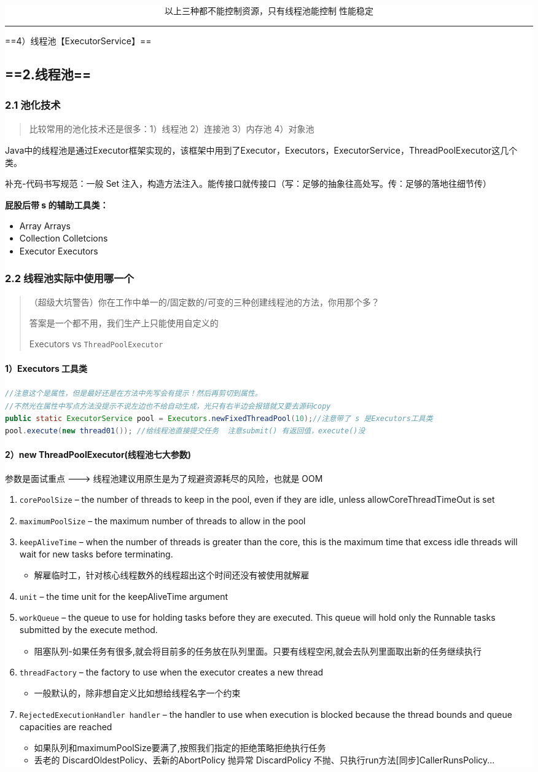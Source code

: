 <center>以上三种都不能控制资源，只有线程池能控制 性能稳定</center>

***

==4）线程池【ExecutorService】==

## ==2.线程池==

### 2.1 池化技术

> 比较常用的池化技术还是很多：1）线程池 2）连接池 3）内存池 4）对象池

Java中的线程池是通过Executor框架实现的，该框架中用到了Executor，Executors，ExecutorService，ThreadPoolExecutor这几个类。

补充-代码书写规范：一般 Set 注入，构造方法注入。能传接口就传接口（写：足够的抽象往高处写。传：足够的落地往细节传）

**屁股后带 s 的辅助工具类：**

* Array Arrays
* Collection Colletcions
* Executor Executors



### 2.2 线程池实际中使用哪一个

> （超级大坑警告）你在工作中单一的/固定数的/可变的三种创建线程池的方法，你用那个多？
>
> 答案是一个都不用，我们生产上只能使用自定义的
>
> Executors vs `ThreadPoolExecutor`

#### 1）Executors 工具类

```java
//注意这个是属性，但是最好还是在方法中先写会有提示！然后再剪切到属性。
//不然光在属性中写点方法没提示不说左边也不给自动生成，光只有右半边会报错就又要去源码copy
public static ExecutorService pool = Executors.newFixedThreadPool(10);//注意带了 s 是Executors工具类
pool.execute(new thread01()); //给线程池直接提交任务  注意submit() 有返回值，execute()没
```



#### 2）new ThreadPoolExecutor(线程池七大参数)

参数是面试重点  ---> 线程池建议用原生是为了规避资源耗尽的风险，也就是 OOM

1. `corePoolSize` – the number of threads to keep in the pool, even if they are idle, unless allowCoreThreadTimeOut is set
2. `maximumPoolSize` – the maximum number of threads to allow in the pool
3. `keepAliveTime` – when the number of threads is greater than the core, this is the maximum time that excess idle threads will wait for new tasks before terminating.  
   * 解雇临时工，针对核心线程数外的线程超出这个时间还没有被使用就解雇

4. `unit` – the time unit for the keepAliveTime argument
5. `workQueue` – the queue to use for holding tasks before they are executed. This queue will hold only the Runnable tasks submitted by the execute method. 
   * 阻塞队列-如果任务有很多,就会将目前多的任务放在队列里面。只要有线程空闲,就会去队列里面取出新的任务继续执行
6. `threadFactory` – the factory to use when the executor creates a new thread 
   * 一般默认的，除非想自定义比如想给线程名字一个约束
7. `RejectedExecutionHandler handler` – the handler to use when execution is blocked because the thread bounds and queue capacities are reached
   * 如果队列和maximumPoolSize要满了,按照我们指定的拒绝策略拒绝执行任务
   * 丢老的 DiscardOldestPolicy、丢新的AbortPolicy 抛异常  DiscardPolicy 不抛、只执行run方法[同步]CallerRunsPolicy...

